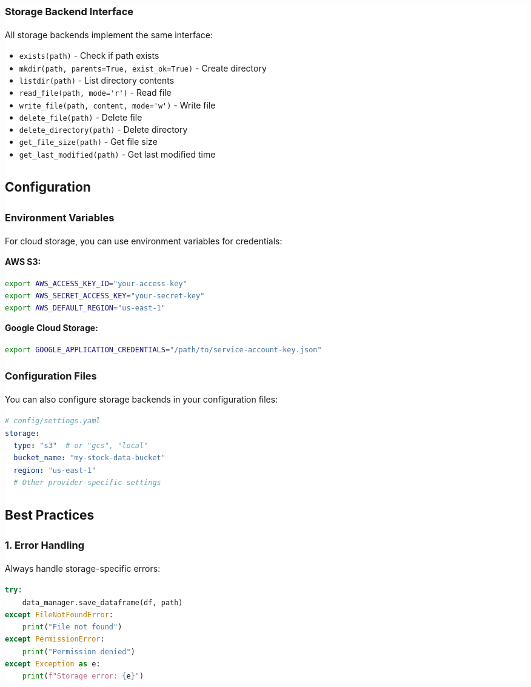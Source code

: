 ### Storage Backend Interface

All storage backends implement the same interface:

- `exists(path)` - Check if path exists
- `mkdir(path, parents=True, exist_ok=True)` - Create directory
- `listdir(path)` - List directory contents
- `read_file(path, mode='r')` - Read file
- `write_file(path, content, mode='w')` - Write file
- `delete_file(path)` - Delete file
- `delete_directory(path)` - Delete directory
- `get_file_size(path)` - Get file size
- `get_last_modified(path)` - Get last modified time

## Configuration

### Environment Variables

For cloud storage, you can use environment variables for credentials:

**AWS S3:**
```bash
export AWS_ACCESS_KEY_ID="your-access-key"
export AWS_SECRET_ACCESS_KEY="your-secret-key"
export AWS_DEFAULT_REGION="us-east-1"
```

**Google Cloud Storage:**
```bash
export GOOGLE_APPLICATION_CREDENTIALS="/path/to/service-account-key.json"
```

### Configuration Files

You can also configure storage backends in your configuration files:

```yaml
# config/settings.yaml
storage:
  type: "s3"  # or "gcs", "local"
  bucket_name: "my-stock-data-bucket"
  region: "us-east-1"
  # Other provider-specific settings
```

## Best Practices

### 1. Error Handling

Always handle storage-specific errors:

```python
try:
    data_manager.save_dataframe(df, path)
except FileNotFoundError:
    print("File not found")
except PermissionError:
    print("Permission denied")
except Exception as e:
    print(f"Storage error: {e}")
```
